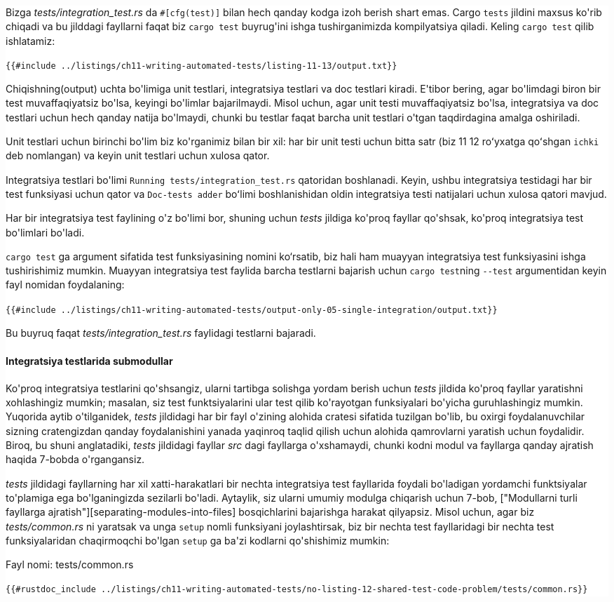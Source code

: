 Bizga *tests/integration_test.rs* da `#[cfg(test)]` bilan hech qanday kodga izoh berish shart emas. Cargo `tests` jildini maxsus ko'rib chiqadi va bu jilddagi fayllarni faqat biz `cargo test` buyrug'ini ishga tushirganimizda kompilyatsiya qiladi. Keling `cargo test` qilib ishlatamiz:

```console
{{#include ../listings/ch11-writing-automated-tests/listing-11-13/output.txt}}
```

Chiqishning(output) uchta bo'limiga unit testlari, integratsiya testlari va doc testlari kiradi. E'tibor bering, agar bo'limdagi biron bir test muvaffaqiyatsiz bo'lsa, keyingi bo'limlar bajarilmaydi. Misol uchun, agar unit testi muvaffaqiyatsiz bo'lsa, integratsiya va doc testlari uchun hech qanday natija bo'lmaydi, chunki bu testlar faqat barcha unit testlari o'tgan taqdirdagina amalga oshiriladi.

Unit testlari uchun birinchi bo'lim biz ko'rganimiz bilan bir xil: har bir unit testi uchun bitta satr (biz 11 12 roʻyxatga qoʻshgan `ichki` deb nomlangan) va keyin unit testlari uchun xulosa qator.

Integratsiya testlari bo'limi `Running tests/integration_test.rs` qatoridan boshlanadi. Keyin, ushbu integratsiya testidagi har bir test funksiyasi uchun qator va `Doc-tests adder` boʻlimi boshlanishidan oldin integratsiya testi natijalari uchun xulosa qatori mavjud.

Har bir integratsiya test faylining o'z bo'limi bor, shuning uchun *tests* jildiga ko'proq fayllar qo'shsak, ko'proq integratsiya test bo'limlari bo'ladi.

`cargo test` ga argument sifatida test funksiyasining nomini ko‘rsatib, biz hali ham muayyan integratsiya test funksiyasini ishga tushirishimiz mumkin. Muayyan integratsiya test faylida barcha testlarni bajarish uchun `cargo test`ning `--test` argumentidan keyin fayl nomidan foydalaning:

```console
{{#include ../listings/ch11-writing-automated-tests/output-only-05-single-integration/output.txt}}
```

Bu buyruq faqat *tests/integration_test.rs* faylidagi testlarni bajaradi.

#### Integratsiya testlarida submodullar

Ko'proq integratsiya testlarini qo'shsangiz, ularni tartibga solishga yordam berish uchun *tests* jildida ko'proq fayllar yaratishni xohlashingiz mumkin; masalan, siz test funktsiyalarini ular test qilib ko'rayotgan funksiyalari bo'yicha guruhlashingiz mumkin. Yuqorida aytib o'tilganidek, *tests* jildidagi har bir fayl o'zining alohida cratesi sifatida tuzilgan bo'lib, bu oxirgi foydalanuvchilar sizning cratengizdan qanday foydalanishini yanada yaqinroq taqlid qilish uchun alohida qamrovlarni yaratish uchun foydalidir. Biroq, bu shuni anglatadiki, *tests* jildidagi fayllar *src* dagi fayllarga o'xshamaydi, chunki kodni modul va fayllarga qanday ajratish haqida 7-bobda o'rgangansiz.

*tests* jildidagi fayllarning har xil xatti-harakatlari bir nechta integratsiya test fayllarida foydali bo'ladigan yordamchi funktsiyalar to'plamiga ega bo'lganingizda sezilarli bo'ladi. Aytaylik, siz ularni umumiy modulga chiqarish uchun 7-bob, ["Modullarni turli fayllarga ajratish"][separating-modules-into-files] bosqichlarini bajarishga harakat qilyapsiz. Misol uchun, agar biz *tests/common.rs* ni yaratsak va unga `setup` nomli funksiyani joylashtirsak, biz bir nechta test fayllaridagi bir nechta test funksiyalaridan chaqirmoqchi bo'lgan `setup` ga ba'zi kodlarni qo'shishimiz mumkin:

<span class="filename">Fayl nomi: tests/common.rs</span>

```rust,noplayground
{{#rustdoc_include ../listings/ch11-writing-automated-tests/no-listing-12-shared-test-code-problem/tests/common.rs}}
```


[paths]: ch07-03-paths-for-referring-to-an-item-in-the-module-tree.html
[alt-paths]: ch07-05-separating-modules-into-different-files.html#alternate-file-paths
